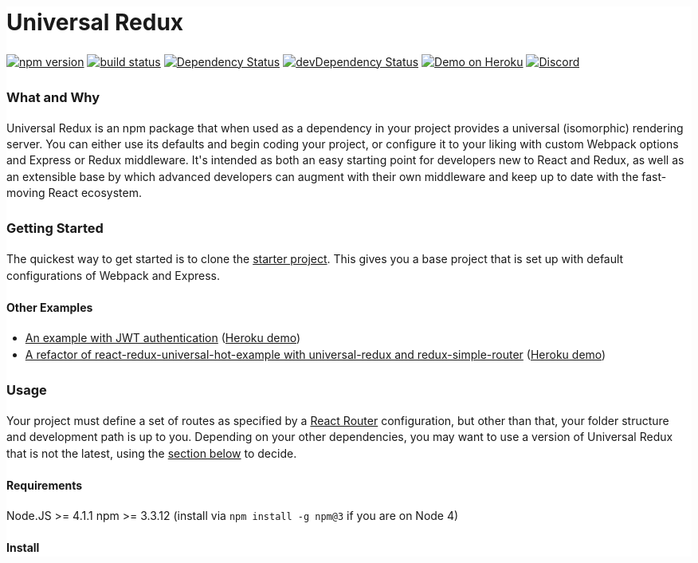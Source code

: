 # Universal Redux

[![npm version](https://badge.fury.io/js/universal-redux.svg)](https://badge.fury.io/js/universal-redux)
[![build status](https://img.shields.io/travis/bdefore/universal-redux/master.svg?style=flat-square)](https://travis-ci.org/bdefore/universal-redux)
[![Dependency Status](https://david-dm.org/bdefore/universal-redux.svg?style=flat-square)](https://david-dm.org/bdefore/universal-redux)
[![devDependency Status](https://david-dm.org/bdefore/universal-redux/dev-status.svg?style=flat-square)](https://david-dm.org/bdefore/universal-redux#info=devDependencies)
[![Demo on Heroku](https://img.shields.io/badge/demo-heroku-brightgreen.svg?style=flat-square)](https://universal-redux.herokuapp.com)
[![Discord](https://img.shields.io/badge/Discord-join%20chat%20%E2%86%92-738bd7.svg?style=flat-square)](https://discord.gg/0ZcbPKXt5bXmzEb4)

### What and Why

Universal Redux is an npm package that when used as a dependency in your project provides a universal (isomorphic) rendering server. You can either use its defaults and begin coding your project, or configure it to your liking with custom Webpack options and Express or Redux middleware. It's intended as both an easy starting point for developers new to React and Redux, as well as an extensible base by which advanced developers can augment with their own middleware and keep up to date with the fast-moving React ecosystem.

### Getting Started

The quickest way to get started is to clone the [starter project](https://github.com/bdefore/universal-redux-starter). This gives you a base project that is set up with default configurations of Webpack and Express.

#### Other Examples

- [An example with JWT authentication](https://github.com/bdefore/universal-redux-jwt) ([Heroku demo](https://universal-redux-jwt-example.herokuapp.com))
- [A refactor of react-redux-universal-hot-example with universal-redux and redux-simple-router](https://github.com/bdefore/react-redux-universal-hot-example/tree/babel6) ([Heroku demo](https://universal-redux.herokuapp.com))

### Usage

Your project must define a set of routes as specified by a [React Router](https://github.com/rackt/react-router) configuration, but other than that, your folder structure and development path is up to you. Depending on your other dependencies, you may want to use a version of Universal Redux that is not the latest, using the [section below](https://github.com/bdefore/universal-redux#what-version-to-use) to decide.

#### Requirements

Node.JS >= 4.1.1
npm >= 3.3.12 (install via `npm install -g npm@3` if you are on Node 4)

#### Install
